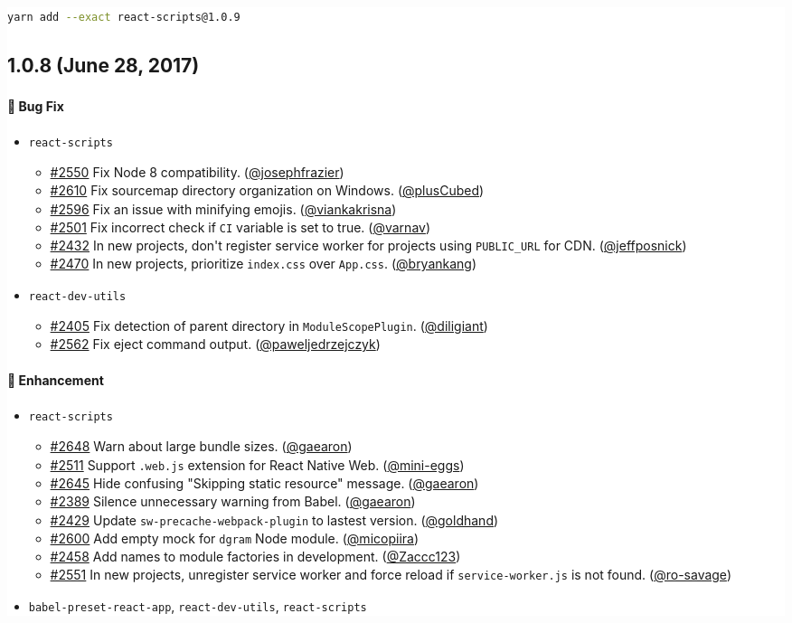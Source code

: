 ```sh
yarn add --exact react-scripts@1.0.9
```

## 1.0.8 (June 28, 2017)

#### :bug: Bug Fix

-   `react-scripts`

    -   [#2550](https://github.com/facebook/create-react-app/pull/2550) Fix Node 8 compatibility. ([@josephfrazier](https://github.com/josephfrazier))
    -   [#2610](https://github.com/facebook/create-react-app/pull/2610) Fix sourcemap directory organization on Windows. ([@plusCubed](https://github.com/plusCubed))
    -   [#2596](https://github.com/facebook/create-react-app/pull/2596) Fix an issue with minifying emojis. ([@viankakrisna](https://github.com/viankakrisna))
    -   [#2501](https://github.com/facebook/create-react-app/pull/2501) Fix incorrect check if `CI` variable is set to true. ([@varnav](https://github.com/varnav))
    -   [#2432](https://github.com/facebook/create-react-app/pull/2432) In new projects, don't register service worker for projects using `PUBLIC_URL` for CDN. ([@jeffposnick](https://github.com/jeffposnick))
    -   [#2470](https://github.com/facebook/create-react-app/pull/2470) In new projects, prioritize `index.css` over `App.css`. ([@bryankang](https://github.com/bryankang))

-   `react-dev-utils`

    -   [#2405](https://github.com/facebook/create-react-app/pull/2405) Fix detection of parent directory in `ModuleScopePlugin`. ([@diligiant](https://github.com/diligiant))
    -   [#2562](https://github.com/facebook/create-react-app/pull/2562) Fix eject command output. ([@paweljedrzejczyk](https://github.com/paweljedrzejczyk))

#### :nail_care: Enhancement

-   `react-scripts`

    -   [#2648](https://github.com/facebook/create-react-app/pull/2648) Warn about large bundle sizes. ([@gaearon](https://github.com/gaearon))
    -   [#2511](https://github.com/facebook/create-react-app/pull/2511) Support `.web.js` extension for React Native Web. ([@mini-eggs](https://github.com/mini-eggs))
    -   [#2645](https://github.com/facebook/create-react-app/pull/2645) Hide confusing "Skipping static resource" message. ([@gaearon](https://github.com/gaearon))
    -   [#2389](https://github.com/facebook/create-react-app/pull/2389) Silence unnecessary warning from Babel. ([@gaearon](https://github.com/gaearon))
    -   [#2429](https://github.com/facebook/create-react-app/pull/2429) Update `sw-precache-webpack-plugin` to lastest version. ([@goldhand](https://github.com/goldhand))
    -   [#2600](https://github.com/facebook/create-react-app/pull/2600) Add empty mock for `dgram` Node module. ([@micopiira](https://github.com/micopiira))
    -   [#2458](https://github.com/facebook/create-react-app/pull/2458) Add names to module factories in development. ([@Zaccc123](https://github.com/Zaccc123))
    -   [#2551](https://github.com/facebook/create-react-app/pull/2551) In new projects, unregister service worker and force reload if `service-worker.js` is not found. ([@ro-savage](https://github.com/ro-savage))

-   `babel-preset-react-app`, `react-dev-utils`, `react-scripts`
